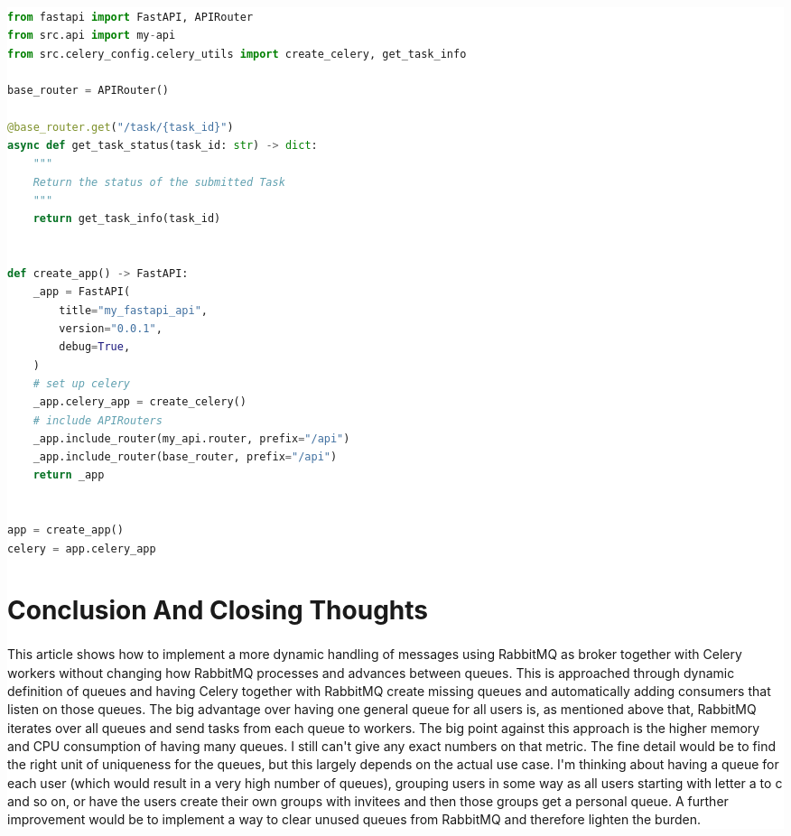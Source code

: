 ```python {hl_lines=[30]}
from fastapi import FastAPI, APIRouter
from src.api import my-api
from src.celery_config.celery_utils import create_celery, get_task_info

base_router = APIRouter()

@base_router.get("/task/{task_id}")
async def get_task_status(task_id: str) -> dict:
    """
    Return the status of the submitted Task
    """
    return get_task_info(task_id)


def create_app() -> FastAPI:
    _app = FastAPI(
        title="my_fastapi_api",
        version="0.0.1",
        debug=True,
    )
    # set up celery
    _app.celery_app = create_celery()
    # include APIRouters
    _app.include_router(my_api.router, prefix="/api")
    _app.include_router(base_router, prefix="/api")
    return _app


app = create_app()
celery = app.celery_app
```

# Conclusion And Closing Thoughts
This article shows how to implement a more dynamic handling of messages using RabbitMQ as broker together with Celery workers without changing how RabbitMQ processes and advances between queues. This is approached through dynamic definition of queues and having Celery together with RabbitMQ create missing queues and automatically adding consumers that listen on those queues. The big advantage over having one general queue for all users is, as mentioned above that, RabbitMQ iterates over all queues and send tasks from each queue to workers. The big point against this approach is the higher memory and CPU consumption of having many queues. I still can't give any exact numbers on that metric. The fine detail would be to find the right unit of uniqueness for the queues, but this largely depends on the actual use case. I'm thinking about having a queue for each user (which would result in a very high number of queues), grouping users in some way as all users starting with letter a to c and so on, or have the users create their own groups with invitees and then those groups get a personal queue. A further improvement would be to implement a way to clear unused queues from RabbitMQ and therefore lighten the burden.


[^1]: There exists also another possible solution: Prioritizing Queues. But I don't see this as dynamic as I want it to be, i.e. all queues for users should have the same priority, simply their tasks have to be processed more or less at the same time.